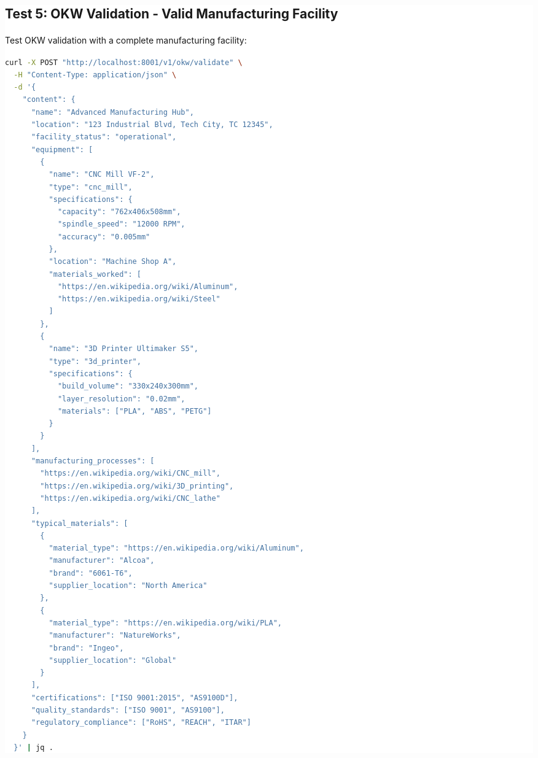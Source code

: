 ## Test 5: OKW Validation - Valid Manufacturing Facility

Test OKW validation with a complete manufacturing facility:

```bash
curl -X POST "http://localhost:8001/v1/okw/validate" \
  -H "Content-Type: application/json" \
  -d '{
    "content": {
      "name": "Advanced Manufacturing Hub",
      "location": "123 Industrial Blvd, Tech City, TC 12345",
      "facility_status": "operational",
      "equipment": [
        {
          "name": "CNC Mill VF-2",
          "type": "cnc_mill",
          "specifications": {
            "capacity": "762x406x508mm",
            "spindle_speed": "12000 RPM",
            "accuracy": "0.005mm"
          },
          "location": "Machine Shop A",
          "materials_worked": [
            "https://en.wikipedia.org/wiki/Aluminum",
            "https://en.wikipedia.org/wiki/Steel"
          ]
        },
        {
          "name": "3D Printer Ultimaker S5",
          "type": "3d_printer",
          "specifications": {
            "build_volume": "330x240x300mm",
            "layer_resolution": "0.02mm",
            "materials": ["PLA", "ABS", "PETG"]
          }
        }
      ],
      "manufacturing_processes": [
        "https://en.wikipedia.org/wiki/CNC_mill",
        "https://en.wikipedia.org/wiki/3D_printing",
        "https://en.wikipedia.org/wiki/CNC_lathe"
      ],
      "typical_materials": [
        {
          "material_type": "https://en.wikipedia.org/wiki/Aluminum",
          "manufacturer": "Alcoa",
          "brand": "6061-T6",
          "supplier_location": "North America"
        },
        {
          "material_type": "https://en.wikipedia.org/wiki/PLA",
          "manufacturer": "NatureWorks",
          "brand": "Ingeo",
          "supplier_location": "Global"
        }
      ],
      "certifications": ["ISO 9001:2015", "AS9100D"],
      "quality_standards": ["ISO 9001", "AS9100"],
      "regulatory_compliance": ["RoHS", "REACH", "ITAR"]
    }
  }' | jq .
```
